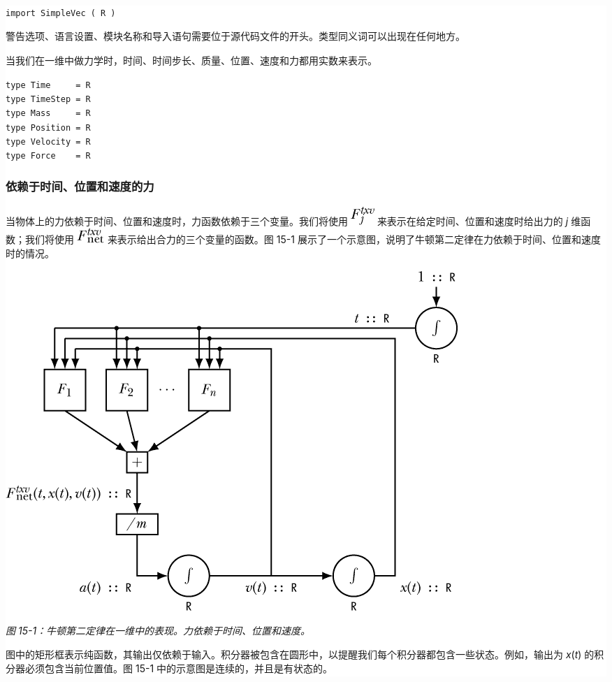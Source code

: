 ```
import SimpleVec ( R )
```

警告选项、语言设置、模块名称和导入语句需要位于源代码文件的开头。类型同义词可以出现在任何地方。

当我们在一维中做力学时，时间、时间步长、质量、位置、速度和力都用实数来表示。

```
type Time     = R
type TimeStep = R
type Mass     = R
type Position = R
type Velocity = R
type Force    = R
```

### 依赖于时间、位置和速度的力

当物体上的力依赖于时间、位置和速度时，力函数依赖于三个变量。我们将使用 ![Image](img/e0245-01.jpg) 来表示在给定时间、位置和速度时给出力的 *j* 维函数；我们将使用 ![Image](img/e0245-02.jpg) 来表示给出合力的三个变量的函数。图 15-1 展示了一个示意图，说明了牛顿第二定律在力依赖于时间、位置和速度时的情况。

![Image](img/f0245-01.jpg)

*图 15-1：牛顿第二定律在一维中的表现。力依赖于时间、位置和速度。*

图中的矩形框表示纯函数，其输出仅依赖于输入。积分器被包含在圆形中，以提醒我们每个积分器都包含一些状态。例如，输出为 *x*(*t*) 的积分器必须包含当前位置值。图 15-1 中的示意图是连续的，并且是有状态的。

